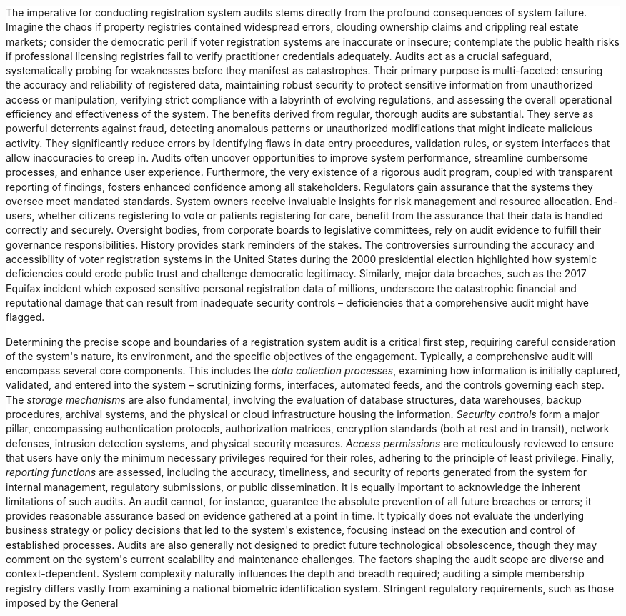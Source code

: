 The imperative for conducting registration system audits stems directly from the profound consequences of system failure. Imagine the chaos if property registries contained widespread errors, clouding ownership claims and crippling real estate markets; consider the democratic peril if voter registration systems are inaccurate or insecure; contemplate the public health risks if professional licensing registries fail to verify practitioner credentials adequately. Audits act as a crucial safeguard, systematically probing for weaknesses before they manifest as catastrophes. Their primary purpose is multi-faceted: ensuring the accuracy and reliability of registered data, maintaining robust security to protect sensitive information from unauthorized access or manipulation, verifying strict compliance with a labyrinth of evolving regulations, and assessing the overall operational efficiency and effectiveness of the system. The benefits derived from regular, thorough audits are substantial. They serve as powerful deterrents against fraud, detecting anomalous patterns or unauthorized modifications that might indicate malicious activity. They significantly reduce errors by identifying flaws in data entry procedures, validation rules, or system interfaces that allow inaccuracies to creep in. Audits often uncover opportunities to improve system performance, streamline cumbersome processes, and enhance user experience. Furthermore, the very existence of a rigorous audit program, coupled with transparent reporting of findings, fosters enhanced confidence among all stakeholders. Regulators gain assurance that the systems they oversee meet mandated standards. System owners receive invaluable insights for risk management and resource allocation. End-users, whether citizens registering to vote or patients registering for care, benefit from the assurance that their data is handled correctly and securely. Oversight bodies, from corporate boards to legislative committees, rely on audit evidence to fulfill their governance responsibilities. History provides stark reminders of the stakes. The controversies surrounding the accuracy and accessibility of voter registration systems in the United States during the 2000 presidential election highlighted how systemic deficiencies could erode public trust and challenge democratic legitimacy. Similarly, major data breaches, such as the 2017 Equifax incident which exposed sensitive personal registration data of millions, underscore the catastrophic financial and reputational damage that can result from inadequate security controls – deficiencies that a comprehensive audit might have flagged.

Determining the precise scope and boundaries of a registration system audit is a critical first step, requiring careful consideration of the system's nature, its environment, and the specific objectives of the engagement. Typically, a comprehensive audit will encompass several core components. This includes the *data collection processes*, examining how information is initially captured, validated, and entered into the system – scrutinizing forms, interfaces, automated feeds, and the controls governing each step. The *storage mechanisms* are also fundamental, involving the evaluation of database structures, data warehouses, backup procedures, archival systems, and the physical or cloud infrastructure housing the information. *Security controls* form a major pillar, encompassing authentication protocols, authorization matrices, encryption standards (both at rest and in transit), network defenses, intrusion detection systems, and physical security measures. *Access permissions* are meticulously reviewed to ensure that users have only the minimum necessary privileges required for their roles, adhering to the principle of least privilege. Finally, *reporting functions* are assessed, including the accuracy, timeliness, and security of reports generated from the system for internal management, regulatory submissions, or public dissemination. It is equally important to acknowledge the inherent limitations of such audits. An audit cannot, for instance, guarantee the absolute prevention of all future breaches or errors; it provides reasonable assurance based on evidence gathered at a point in time. It typically does not evaluate the underlying business strategy or policy decisions that led to the system's existence, focusing instead on the execution and control of established processes. Audits are also generally not designed to predict future technological obsolescence, though they may comment on the system's current scalability and maintenance challenges. The factors shaping the audit scope are diverse and context-dependent. System complexity naturally influences the depth and breadth required; auditing a simple membership registry differs vastly from examining a national biometric identification system. Stringent regulatory requirements, such as those imposed by the General
